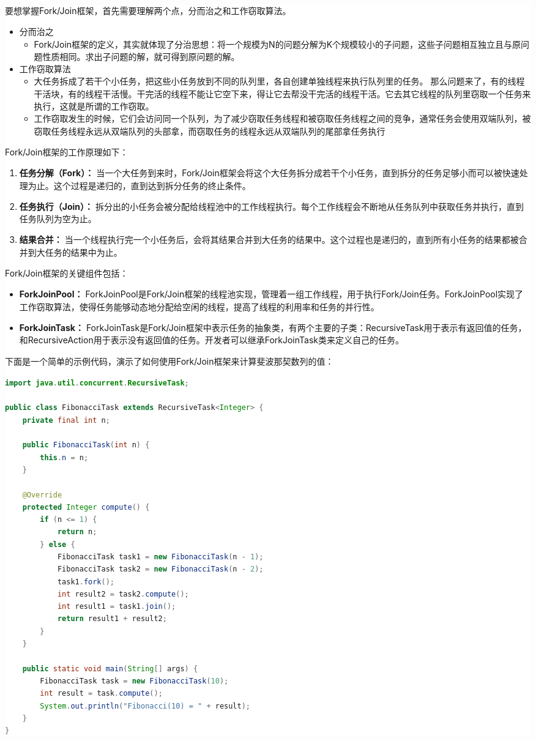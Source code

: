 要想掌握Fork/Join框架，首先需要理解两个点，分而治之和工作窃取算法。  

- 分而治之  
  - Fork/Join框架的定义，其实就体现了分治思想：将一个规模为N的问题分解为K个规模较小的子问题，这些子问题相互独立且与原问题性质相同。求出子问题的解，就可得到原问题的解。  
- 工作窃取算法  
  - 大任务拆成了若干个小任务，把这些小任务放到不同的队列里，各自创建单独线程来执行队列里的任务。
    那么问题来了，有的线程干活块，有的线程干活慢。干完活的线程不能让它空下来，得让它去帮没干完活的线程干活。它去其它线程的队列里窃取一个任务来执行，这就是所谓的工作窃取。
  - 工作窃取发生的时候，它们会访问同一个队列，为了减少窃取任务线程和被窃取任务线程之间的竞争，通常任务会使用双端队列，被窃取任务线程永远从双端队列的头部拿，而窃取任务的线程永远从双端队列的尾部拿任务执行  

Fork/Join框架的工作原理如下：

1. **任务分解（Fork）：** 当一个大任务到来时，Fork/Join框架会将这个大任务拆分成若干个小任务，直到拆分的任务足够小而可以被快速处理为止。这个过程是递归的，直到达到拆分任务的终止条件。

2. **任务执行（Join）：** 拆分出的小任务会被分配给线程池中的工作线程执行。每个工作线程会不断地从任务队列中获取任务并执行，直到任务队列为空为止。

3. **结果合并：** 当一个线程执行完一个小任务后，会将其结果合并到大任务的结果中。这个过程也是递归的，直到所有小任务的结果都被合并到大任务的结果中为止。

Fork/Join框架的关键组件包括：

- **ForkJoinPool：** ForkJoinPool是Fork/Join框架的线程池实现，管理着一组工作线程，用于执行Fork/Join任务。ForkJoinPool实现了工作窃取算法，使得任务能够动态地分配给空闲的线程，提高了线程的利用率和任务的并行性。

- **ForkJoinTask：** ForkJoinTask是Fork/Join框架中表示任务的抽象类，有两个主要的子类：RecursiveTask用于表示有返回值的任务，和RecursiveAction用于表示没有返回值的任务。开发者可以继承ForkJoinTask类来定义自己的任务。

下面是一个简单的示例代码，演示了如何使用Fork/Join框架来计算斐波那契数列的值：

```java
import java.util.concurrent.RecursiveTask;

public class FibonacciTask extends RecursiveTask<Integer> {
    private final int n;

    public FibonacciTask(int n) {
        this.n = n;
    }

    @Override
    protected Integer compute() {
        if (n <= 1) {
            return n;
        } else {
            FibonacciTask task1 = new FibonacciTask(n - 1);
            FibonacciTask task2 = new FibonacciTask(n - 2);
            task1.fork();
            int result2 = task2.compute();
            int result1 = task1.join();
            return result1 + result2;
        }
    }

    public static void main(String[] args) {
        FibonacciTask task = new FibonacciTask(10);
        int result = task.compute();
        System.out.println("Fibonacci(10) = " + result);
    }
}
```
